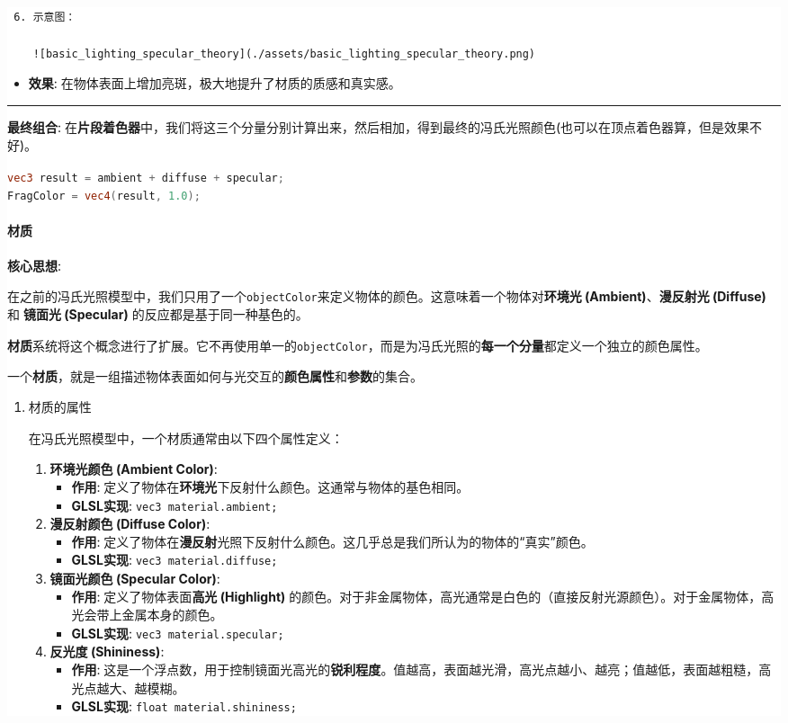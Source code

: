      6. 示意图：

        ![basic_lighting_specular_theory](./assets/basic_lighting_specular_theory.png)

   - **效果**: 在物体表面上增加亮斑，极大地提升了材质的质感和真实感。
   
   ---

**最终组合**:
在**片段着色器**中，我们将这三个分量分别计算出来，然后相加，得到最终的冯氏光照颜色(也可以在顶点着色器算，但是效果不好)。

```glsl
vec3 result = ambient + diffuse + specular;
FragColor = vec4(result, 1.0);
```

#### 材质

**核心思想**:

在之前的冯氏光照模型中，我们只用了一个`objectColor`来定义物体的颜色。这意味着一个物体对**环境光 (Ambient)**、**漫反射光 (Diffuse)** 和 **镜面光 (Specular)** 的反应都是基于同一种基色的。 

**材质**系统将这个概念进行了扩展。它不再使用单一的`objectColor`，而是为冯氏光照的**每一个分量**都定义一个独立的颜色属性。

一个**材质**，就是一组描述物体表面如何与光交互的**颜色属性**和**参数**的集合。

1. 材质的属性

   在冯氏光照模型中，一个材质通常由以下四个属性定义：

   1. **环境光颜色 (Ambient Color)**: 
      - **作用**: 定义了物体在**环境光**下反射什么颜色。这通常与物体的基色相同。
      - **GLSL实现**: `vec3 material.ambient;`
   2. **漫反射颜色 (Diffuse Color)**:
      - **作用**: 定义了物体在**漫反射**光照下反射什么颜色。这几乎总是我们所认为的物体的“真实”颜色。
      - **GLSL实现**: `vec3 material.diffuse;`
   3. **镜面光颜色 (Specular Color)**:
      - **作用**: 定义了物体表面**高光 (Highlight)** 的颜色。对于非金属物体，高光通常是白色的（直接反射光源颜色）。对于金属物体，高光会带上金属本身的颜色。
      - **GLSL实现**: `vec3 material.specular;`
   4. **反光度 (Shininess)**:
      - **作用**: 这是一个浮点数，用于控制镜面光高光的**锐利程度**。值越高，表面越光滑，高光点越小、越亮；值越低，表面越粗糙，高光点越大、越模糊。
      - **GLSL实现**: `float material.shininess;`
